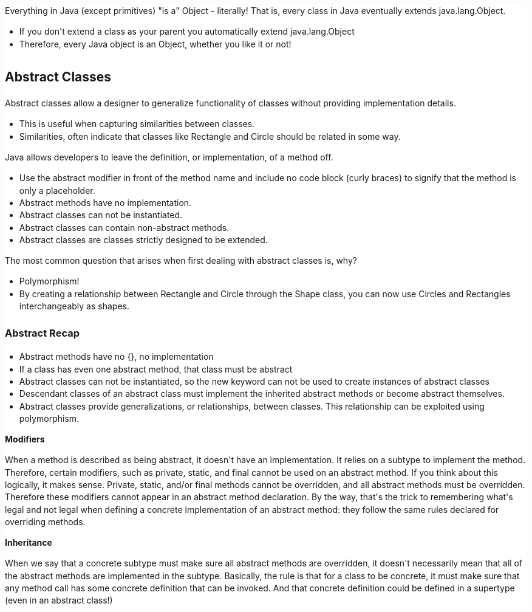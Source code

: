 Everything in Java (except primitives) "is a" Object - literally! That is, every class in Java eventually extends java.lang.Object.
- If you don't extend a class as your parent you automatically extend java.lang.Object
- Therefore, every Java object is an Object, whether you like it or not!

## Abstract Classes

Abstract classes allow a designer to generalize functionality of classes without providing implementation details.
- This is useful when capturing similarities between classes.
- Similarities, often indicate that classes like Rectangle and Circle should be related in some way.

Java allows developers to leave the definition, or implementation, of a method off.
- Use the abstract modifier in front of the method name and include no code block (curly braces) to signify that the method is only a placeholder.
- Abstract methods have no implementation.
- Abstract classes can not be instantiated.
- Abstract classes can contain non-abstract methods.
- Abstract classes are classes strictly designed to be extended.

The most common question that arises when first dealing with abstract classes is, why?

- Polymorphism!
- By creating a relationship between Rectangle and Circle through the Shape class, you can now use Circles and Rectangles interchangeably as shapes.

### Abstract Recap

- Abstract methods have no {}, no implementation
- If a class has even one abstract method, that class must be abstract
- Abstract classes can not be instantiated, so the new keyword can not be used to create instances of abstract classes
- Descendant classes of an abstract class must implement the inherited abstract methods or become abstract themselves.
- Abstract classes provide generalizations, or relationships, between classes. This relationship can be exploited using polymorphism.

**Modifiers**

When a method is described as being abstract, it doesn't have an implementation.  It relies on a subtype to implement the method.  Therefore, certain modifiers, such as private, static, and final cannot be used on an abstract method.  If you think about this logically, it makes sense.  Private, static, and/or final methods cannot be overridden, and all abstract methods must be overridden.  Therefore these modifiers cannot appear in an abstract method declaration.  By the way, that's the trick to remembering what's legal and not legal when defining a concrete implementation of an abstract method: they follow the same rules declared for overriding methods.

**Inheritance**

When we say that a concrete subtype must make sure all abstract methods are overridden, it doesn't necessarily mean that all of the abstract methods are implemented in the subtype.  Basically, the rule is that for a class to be concrete, it must make sure that any method call has some concrete definition that can be invoked.  And that concrete definition could be defined in a supertype (even in an abstract class!)
